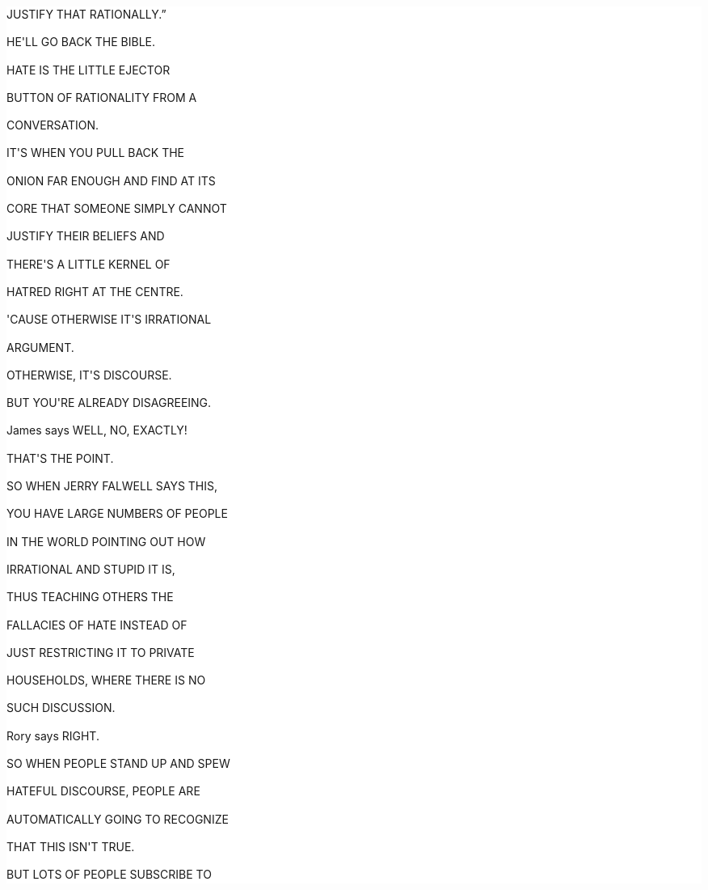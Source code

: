 JUSTIFY THAT RATIONALLY.”

HE'LL GO BACK THE BIBLE.

HATE IS THE LITTLE EJECTOR

BUTTON OF RATIONALITY FROM A

CONVERSATION.

IT'S WHEN YOU PULL BACK THE

ONION FAR ENOUGH AND FIND AT ITS

CORE THAT SOMEONE SIMPLY CANNOT

JUSTIFY THEIR BELIEFS AND

THERE'S A LITTLE KERNEL OF

HATRED RIGHT AT THE CENTRE.

'CAUSE OTHERWISE IT'S IRRATIONAL

ARGUMENT.

OTHERWISE, IT'S DISCOURSE.

BUT YOU'RE ALREADY DISAGREEING.

  

James says WELL, NO, EXACTLY!

THAT'S THE POINT.

SO WHEN JERRY FALWELL SAYS THIS,

YOU HAVE LARGE NUMBERS OF PEOPLE

IN THE WORLD POINTING OUT HOW

IRRATIONAL AND STUPID IT IS,

THUS TEACHING OTHERS THE

FALLACIES OF HATE INSTEAD OF

JUST RESTRICTING IT TO PRIVATE

HOUSEHOLDS, WHERE THERE IS NO

SUCH DISCUSSION.

  

Rory says RIGHT.

SO WHEN PEOPLE STAND UP AND SPEW

HATEFUL DISCOURSE, PEOPLE ARE

AUTOMATICALLY GOING TO RECOGNIZE

THAT THIS ISN'T TRUE.

BUT LOTS OF PEOPLE SUBSCRIBE TO
